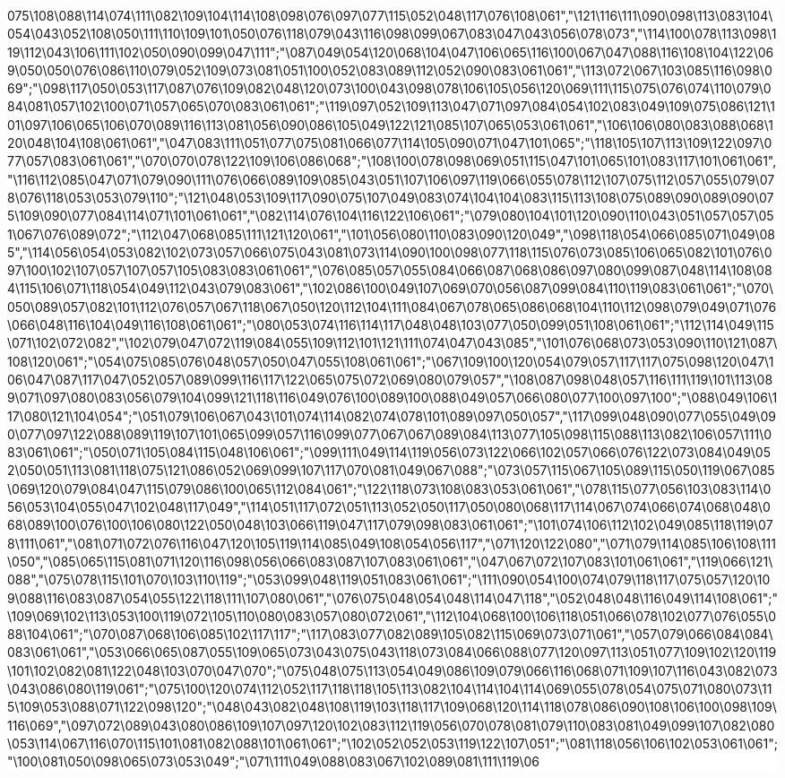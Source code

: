 075\108\088\114\074\111\082\109\104\114\108\098\076\097\077\115\052\048\117\076\108\061","\121\116\111\090\098\113\083\104\054\043\052\108\050\111\110\109\101\050\076\118\079\043\116\098\099\067\083\047\043\056\078\073","\114\100\078\113\098\119\112\043\106\111\102\050\090\099\047\111";"\087\049\054\120\068\104\047\106\065\116\100\067\047\088\116\108\104\122\069\050\050\076\086\110\079\052\109\073\081\051\100\052\083\089\112\052\090\083\061\061","\113\072\067\103\085\116\098\069";"\098\117\050\053\117\087\076\109\082\048\120\073\100\043\098\078\106\105\056\120\069\111\115\075\076\074\110\079\084\081\057\102\100\071\057\065\070\083\061\061";"\119\097\052\109\113\047\071\097\084\054\102\083\049\109\075\086\121\101\097\106\065\106\070\089\116\113\081\056\090\086\105\049\122\121\085\107\065\053\061\061","\106\106\080\083\088\068\120\048\104\108\061\061","\047\083\111\051\077\075\081\066\077\114\105\090\071\047\101\065";"\118\105\107\113\109\122\097\077\057\083\061\061","\070\070\078\122\109\106\086\068";"\108\100\078\098\069\051\115\047\101\065\101\083\117\101\061\061","\116\112\085\047\071\079\090\111\076\066\089\109\085\043\051\107\106\097\119\066\055\078\112\107\075\112\057\055\079\078\076\118\053\053\079\110";"\121\048\053\109\117\090\075\107\049\083\074\104\104\083\115\113\108\075\089\090\089\090\075\109\090\077\084\114\071\101\061\061","\082\114\076\104\116\122\106\061";"\079\080\104\101\120\090\110\043\051\057\057\051\067\076\089\072";"\112\047\068\085\111\121\120\061","\101\056\080\110\083\090\120\049","\098\118\054\066\085\071\049\085","\114\056\054\053\082\102\073\057\066\075\043\081\073\114\090\100\098\077\118\115\076\073\085\106\065\082\101\076\097\100\102\107\057\107\057\105\083\083\061\061","\076\085\057\055\084\066\087\068\086\097\080\099\087\048\114\108\084\115\106\071\118\054\049\112\043\079\083\061","\102\086\100\049\107\069\070\056\087\099\084\110\119\083\061\061";"\070\050\089\057\082\101\112\076\057\067\118\067\050\120\112\104\111\084\067\078\065\086\068\104\110\112\098\079\049\071\076\066\048\116\104\049\116\108\061\061";"\080\053\074\116\114\117\048\048\103\077\050\099\051\108\061\061";"\112\114\049\115\071\102\072\082","\102\079\047\072\119\084\055\109\112\101\121\111\074\047\043\085","\101\076\068\073\053\090\110\121\087\108\120\061";"\054\075\085\076\048\057\050\047\055\108\061\061";"\067\109\100\120\054\079\057\117\117\075\098\120\047\106\047\087\117\047\052\057\089\099\116\117\122\065\075\072\069\080\079\057","\108\087\098\048\057\116\111\119\101\113\089\071\097\080\083\056\079\104\099\121\118\116\049\076\100\089\100\088\049\057\066\080\077\100\097\100";"\088\049\106\117\080\121\104\054";"\051\079\106\067\043\101\074\114\082\074\078\101\089\097\050\057","\117\099\048\090\077\055\049\090\077\097\122\088\089\119\107\101\065\099\057\116\099\077\067\067\089\084\113\077\105\098\115\088\113\082\106\057\111\083\061\061";"\050\071\105\084\115\048\106\061";"\099\111\049\114\119\056\073\122\066\102\057\066\076\122\073\084\049\052\050\051\113\081\118\075\121\086\052\069\099\107\117\070\081\049\067\088";"\073\057\115\067\105\089\115\050\119\067\085\069\120\079\084\047\115\079\086\100\065\112\084\061";"\122\118\073\108\083\053\061\061","\078\115\077\056\103\083\114\056\053\104\055\047\102\048\117\049","\114\051\117\072\051\113\052\050\117\050\080\068\117\114\067\074\066\074\068\048\068\089\100\076\100\106\080\122\050\048\103\066\119\047\117\079\098\083\061\061";"\101\074\106\112\102\049\085\118\119\078\111\061","\081\071\072\076\116\047\120\105\119\114\085\049\108\054\056\117","\071\120\122\080","\071\079\114\085\106\108\111\050","\085\065\115\081\071\120\116\098\056\066\083\087\107\083\061\061","\047\067\072\107\083\101\061\061","\119\066\121\088","\075\078\115\101\070\103\110\119";"\053\099\048\119\051\083\061\061";"\111\090\054\100\074\079\118\117\075\057\120\109\088\116\083\087\054\055\122\118\111\107\080\061","\076\075\048\054\048\114\047\118","\052\048\048\116\049\114\108\061";"\109\069\102\113\053\100\119\072\105\110\080\083\057\080\072\061","\112\104\068\100\106\118\051\066\078\102\077\076\055\088\104\061";"\070\087\068\106\085\102\117\117";"\117\083\077\082\089\105\082\115\069\073\071\061","\057\079\066\084\084\083\061\061","\053\066\065\087\055\109\065\073\043\075\043\118\073\084\066\088\077\120\097\113\051\077\109\102\120\119\101\102\082\081\122\048\103\070\047\070";"\075\048\075\113\054\049\086\109\079\066\116\068\071\109\107\116\043\082\073\043\086\080\119\061";"\075\100\120\074\112\052\117\118\118\105\113\082\104\114\104\114\069\055\078\054\075\071\080\073\115\109\053\088\071\122\098\120";"\048\043\082\048\108\119\103\118\117\109\068\120\114\118\078\086\090\108\106\100\098\109\116\069","\097\072\089\043\080\086\109\107\097\120\102\083\112\119\056\070\078\081\079\110\083\081\049\099\107\082\080\053\114\067\116\070\115\101\081\082\088\101\061\061";"\102\052\052\053\119\122\107\051";"\081\118\056\106\102\053\061\061";"\100\081\050\098\065\073\053\049";"\071\111\049\088\083\067\102\089\081\111\119\06